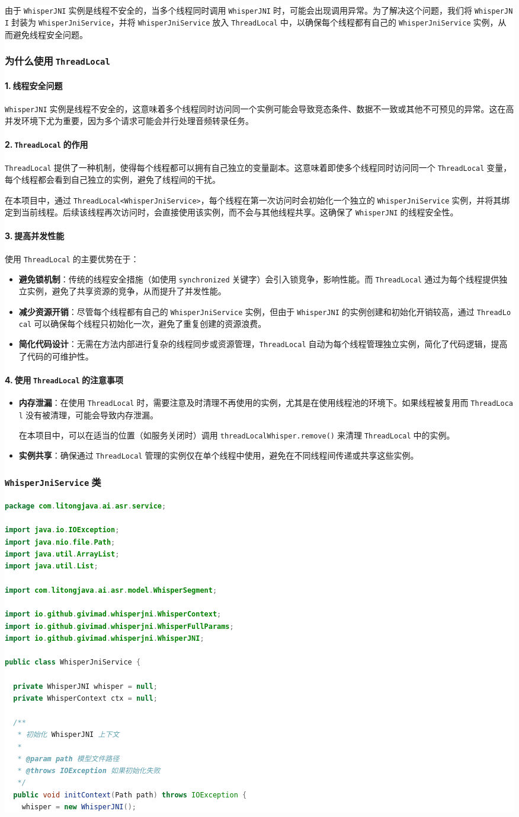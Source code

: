 由于 `WhisperJNI` 实例是线程不安全的，当多个线程同时调用 `WhisperJNI` 时，可能会出现调用异常。为了解决这个问题，我们将 `WhisperJNI` 封装为 `WhisperJniService`，并将 `WhisperJniService` 放入 `ThreadLocal` 中，以确保每个线程都有自己的 `WhisperJniService` 实例，从而避免线程安全问题。

### 为什么使用 `ThreadLocal`

#### 1. 线程安全问题

`WhisperJNI` 实例是线程不安全的，这意味着多个线程同时访问同一个实例可能会导致竞态条件、数据不一致或其他不可预见的异常。这在高并发环境下尤为重要，因为多个请求可能会并行处理音频转录任务。

#### 2. `ThreadLocal` 的作用

`ThreadLocal` 提供了一种机制，使得每个线程都可以拥有自己独立的变量副本。这意味着即使多个线程同时访问同一个 `ThreadLocal` 变量，每个线程都会看到自己独立的实例，避免了线程间的干扰。

在本项目中，通过 `ThreadLocal<WhisperJniService>`，每个线程在第一次访问时会初始化一个独立的 `WhisperJniService` 实例，并将其绑定到当前线程。后续该线程再次访问时，会直接使用该实例，而不会与其他线程共享。这确保了 `WhisperJNI` 的线程安全性。

#### 3. 提高并发性能

使用 `ThreadLocal` 的主要优势在于：

- **避免锁机制**：传统的线程安全措施（如使用 `synchronized` 关键字）会引入锁竞争，影响性能。而 `ThreadLocal` 通过为每个线程提供独立实例，避免了共享资源的竞争，从而提升了并发性能。

- **减少资源开销**：尽管每个线程都有自己的 `WhisperJniService` 实例，但由于 `WhisperJNI` 的实例创建和初始化开销较高，通过 `ThreadLocal` 可以确保每个线程只初始化一次，避免了重复创建的资源浪费。

- **简化代码设计**：无需在方法内部进行复杂的线程同步或资源管理，`ThreadLocal` 自动为每个线程管理独立实例，简化了代码逻辑，提高了代码的可维护性。

#### 4. 使用 `ThreadLocal` 的注意事项

- **内存泄漏**：在使用 `ThreadLocal` 时，需要注意及时清理不再使用的实例，尤其是在使用线程池的环境下。如果线程被复用而 `ThreadLocal` 没有被清理，可能会导致内存泄漏。

  在本项目中，可以在适当的位置（如服务关闭时）调用 `threadLocalWhisper.remove()` 来清理 `ThreadLocal` 中的实例。

- **实例共享**：确保通过 `ThreadLocal` 管理的实例仅在单个线程中使用，避免在不同线程间传递或共享这些实例。

### `WhisperJniService` 类

```java
package com.litongjava.ai.asr.service;

import java.io.IOException;
import java.nio.file.Path;
import java.util.ArrayList;
import java.util.List;

import com.litongjava.ai.asr.model.WhisperSegment;

import io.github.givimad.whisperjni.WhisperContext;
import io.github.givimad.whisperjni.WhisperFullParams;
import io.github.givimad.whisperjni.WhisperJNI;

public class WhisperJniService {

  private WhisperJNI whisper = null;
  private WhisperContext ctx = null;

  /**
   * 初始化 WhisperJNI 上下文
   *
   * @param path 模型文件路径
   * @throws IOException 如果初始化失败
   */
  public void initContext(Path path) throws IOException {
    whisper = new WhisperJNI();
```